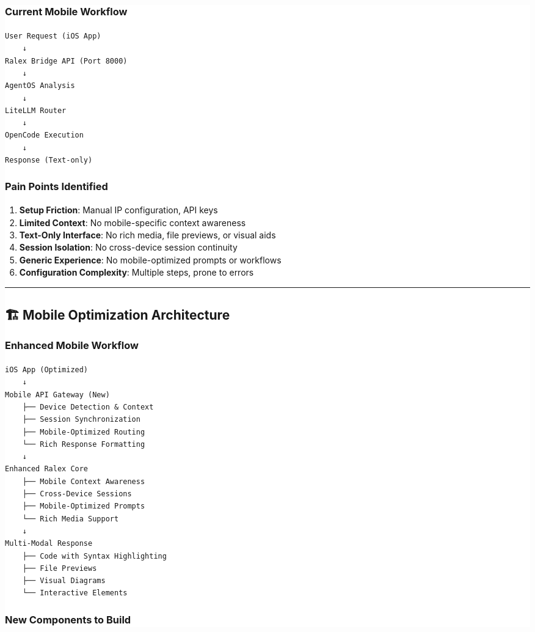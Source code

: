 ### **Current Mobile Workflow**
```
User Request (iOS App)
    ↓
Ralex Bridge API (Port 8000)
    ↓
AgentOS Analysis
    ↓
LiteLLM Router
    ↓
OpenCode Execution
    ↓
Response (Text-only)
```

### **Pain Points Identified**
1. **Setup Friction**: Manual IP configuration, API keys
2. **Limited Context**: No mobile-specific context awareness
3. **Text-Only Interface**: No rich media, file previews, or visual aids
4. **Session Isolation**: No cross-device session continuity
5. **Generic Experience**: No mobile-optimized prompts or workflows
6. **Configuration Complexity**: Multiple steps, prone to errors

---

## 🏗️ Mobile Optimization Architecture

### **Enhanced Mobile Workflow**
```
iOS App (Optimized)
    ↓
Mobile API Gateway (New)
    ├── Device Detection & Context
    ├── Session Synchronization
    ├── Mobile-Optimized Routing
    └── Rich Response Formatting
    ↓
Enhanced Ralex Core
    ├── Mobile Context Awareness
    ├── Cross-Device Sessions
    ├── Mobile-Optimized Prompts
    └── Rich Media Support
    ↓
Multi-Modal Response
    ├── Code with Syntax Highlighting
    ├── File Previews
    ├── Visual Diagrams
    └── Interactive Elements
```

### **New Components to Build**
